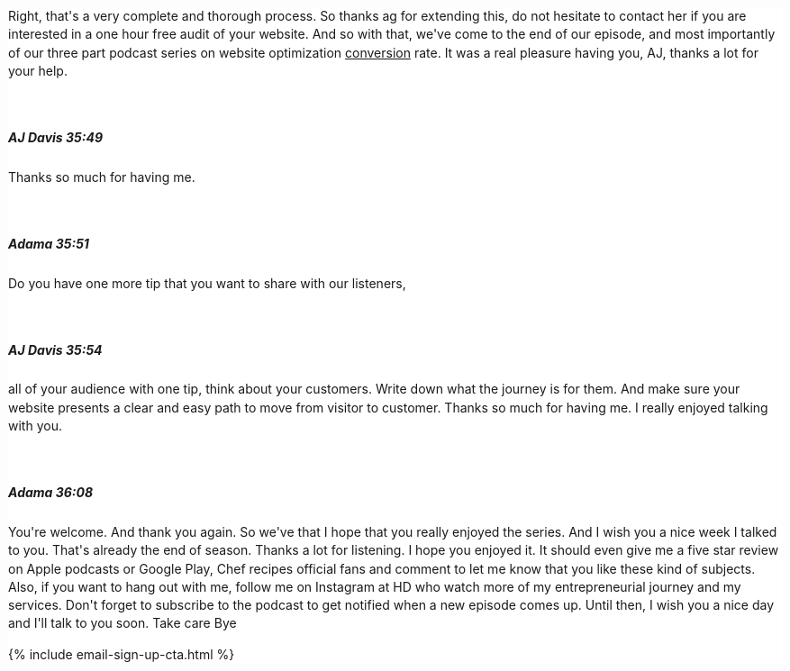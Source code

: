 Right, that's a very complete and thorough process. So thanks ag for extending this, do not hesitate to contact her if you are interested in a one hour free audit of your website. And so with that, we've come to the end of our episode, and most importantly of our three part podcast series on website optimization <a class="glossary-word" href="https://experimentzone.com/support/glossary/#Conversion">conversion</a> rate. It was a real pleasure having you, AJ, thanks a lot for your help.

<br>

##### AJ Davis 35:49

Thanks so much for having me.

<br>

##### Adama 35:51

Do you have one more tip that you want to share with our listeners,

<br>

##### AJ Davis 35:54

all of your audience with one tip, think about your customers. Write down what the journey is for them. And make sure your website presents a clear and easy path to move from visitor to customer. Thanks so much for having me. I really enjoyed talking with you.

<br>

##### Adama 36:08

You're welcome. And thank you again. So we've that I hope that you really enjoyed the series. And I wish you a nice week I talked to you. That's already the end of season. Thanks a lot for listening. I hope you enjoyed it. It should even give me a five star review on Apple podcasts or Google Play, Chef recipes official fans and comment to let me know that you like these kind of subjects. Also, if you want to hang out with me, follow me on Instagram at HD who watch more of my entrepreneurial journey and my services. Don't forget to subscribe to the podcast to get notified when a new episode comes up. Until then, I wish you a nice day and I'll talk to you soon. Take care Bye

{% include email-sign-up-cta.html %}
